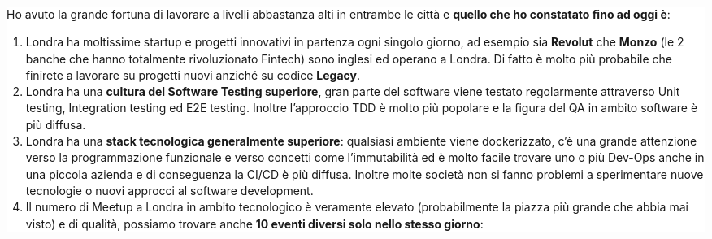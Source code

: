 Ho avuto la grande fortuna di lavorare a livelli abbastanza alti in entrambe le città e **quello che ho constatato fino
ad oggi è**:

1. Londra ha moltissime startup e progetti innovativi in partenza ogni singolo giorno, ad esempio sia **Revolut** che **Monzo** (le 2 banche che hanno totalmente rivoluzionato Fintech) sono inglesi ed operano a Londra. Di fatto è molto più probabile che finirete a lavorare su progetti nuovi anziché su codice **Legacy**.
2.  Londra ha una **cultura del Software Testing superiore**, gran parte del software viene testato regolarmente attraverso Unit testing, Integration testing ed E2E testing. Inoltre l’approccio TDD è molto più popolare e la figura del QA in ambito software è più diffusa.
3. Londra ha una **stack tecnologica generalmente superiore**: qualsiasi ambiente viene dockerizzato, c’è una grande attenzione verso la programmazione funzionale e verso concetti come l’immutabilità ed è molto facile trovare uno o più Dev-Ops anche in una piccola azienda e di conseguenza la CI/CD è più diffusa. Inoltre molte società non si fanno problemi a sperimentare nuove tecnologie o nuovi approcci al software development.
4. Il numero di Meetup a Londra in ambito tecnologico è veramente elevato (probabilmente la piazza più grande che abbia mai visto) e di qualità, possiamo trovare anche **10 eventi diversi solo nello stesso giorno**:

